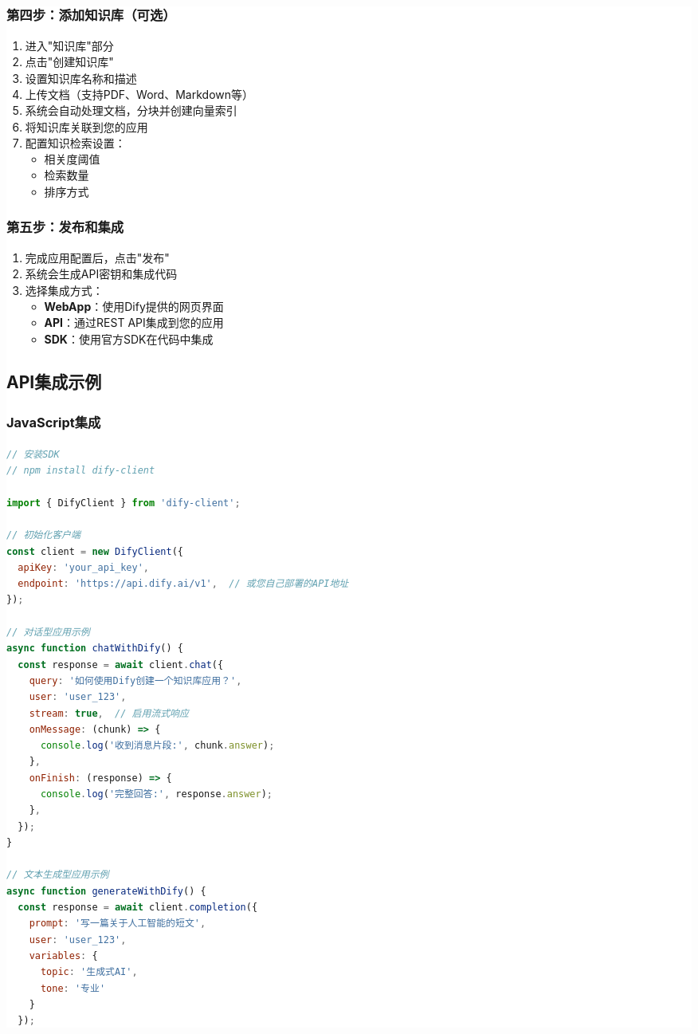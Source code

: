 ### 第四步：添加知识库（可选）

1. 进入"知识库"部分
2. 点击"创建知识库"
3. 设置知识库名称和描述
4. 上传文档（支持PDF、Word、Markdown等）
5. 系统会自动处理文档，分块并创建向量索引
6. 将知识库关联到您的应用
7. 配置知识检索设置：
   - 相关度阈值
   - 检索数量
   - 排序方式

### 第五步：发布和集成

1. 完成应用配置后，点击"发布"
2. 系统会生成API密钥和集成代码
3. 选择集成方式：
   - **WebApp**：使用Dify提供的网页界面
   - **API**：通过REST API集成到您的应用
   - **SDK**：使用官方SDK在代码中集成

## API集成示例

### JavaScript集成

```javascript
// 安装SDK
// npm install dify-client

import { DifyClient } from 'dify-client';

// 初始化客户端
const client = new DifyClient({
  apiKey: 'your_api_key',
  endpoint: 'https://api.dify.ai/v1',  // 或您自己部署的API地址
});

// 对话型应用示例
async function chatWithDify() {
  const response = await client.chat({
    query: '如何使用Dify创建一个知识库应用？',
    user: 'user_123',
    stream: true,  // 启用流式响应
    onMessage: (chunk) => {
      console.log('收到消息片段:', chunk.answer);
    },
    onFinish: (response) => {
      console.log('完整回答:', response.answer);
    },
  });
}

// 文本生成型应用示例
async function generateWithDify() {
  const response = await client.completion({
    prompt: '写一篇关于人工智能的短文',
    user: 'user_123',
    variables: {
      topic: '生成式AI',
      tone: '专业'
    }
  });
```